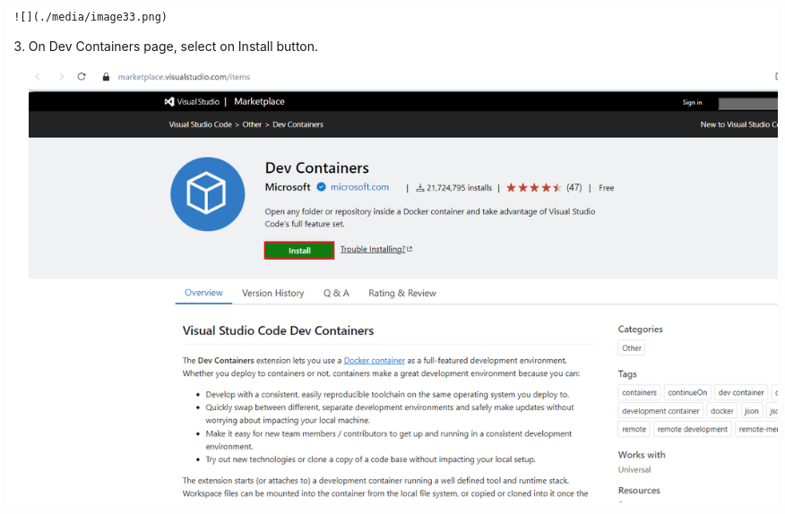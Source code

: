      ![](./media/image33.png)

3.  On Dev Containers page, select on Install button.

      ![](./media/image34.png)
